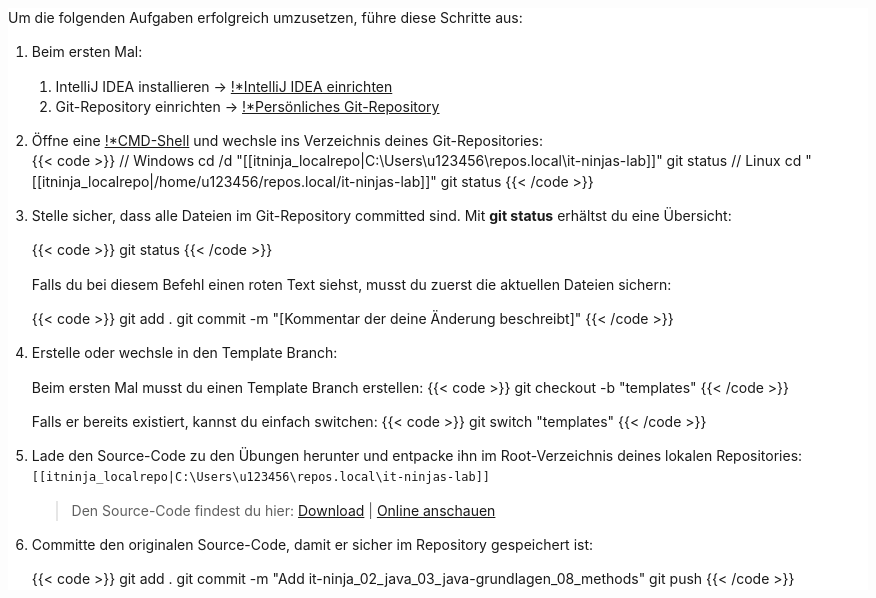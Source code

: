 Um die folgenden Aufgaben erfolgreich umzusetzen, führe diese Schritte aus:

1. Beim ersten Mal:

   1. IntelliJ IDEA installieren → [!\*IntelliJ IDEA einrichten](/docs/99_shared/ide/intellij/01_installation/)
   2. Git-Repository einrichten → [!\*Persönliches Git-Repository](/docs/99_shared/collaboration/source-repositories/personal-bitbucket/)

2. Öffne eine [!\*CMD-Shell](/docs/99_shared/shell/cmd/) und wechsle ins Verzeichnis deines Git-Repositories:  
   {{< code >}}
   // Windows
   cd /d "[[itninja_localrepo|C:\Users\u123456\repos.local\it-ninjas-lab]]"
   git status
   // Linux
   cd "[[itninja_localrepo|/home/u123456/repos.local/it-ninjas-lab]]"
   git status
   {{< /code >}}

3. Stelle sicher, dass alle Dateien im Git-Repository committed sind. Mit **git status** erhältst du eine Übersicht:

   {{< code >}}
   git status
   {{< /code >}}

   Falls du bei diesem Befehl einen roten Text siehst, musst du zuerst die aktuellen Dateien sichern:

   {{< code >}}
   git add .
   git commit -m "[Kommentar der deine Änderung beschreibt]"
   {{< /code >}}

4. Erstelle oder wechsle in den Template Branch:

   Beim ersten Mal musst du einen Template Branch erstellen:
   {{< code >}}
   git checkout -b "templates"
   {{< /code >}}

   Falls er bereits existiert, kannst du einfach switchen:
   {{< code >}}
   git switch "templates"
   {{< /code >}}

5. Lade den Source-Code zu den Übungen herunter und entpacke ihn im Root-Verzeichnis deines lokalen Repositories:  
   `[[itninja_localrepo|C:\Users\u123456\repos.local\it-ninjas-lab]]`

   > Den Source-Code findest du hier: [Download](./it-ninja_02_java_03_java-grundlagen_08_methods.zip) | [Online anschauen](./source/)

6. Committe den originalen Source-Code, damit er sicher im Repository gespeichert ist:

   {{< code >}}
   git add .
   git commit -m "Add it-ninja_02_java_03_java-grundlagen_08_methods"
   git push
   {{< /code >}}
